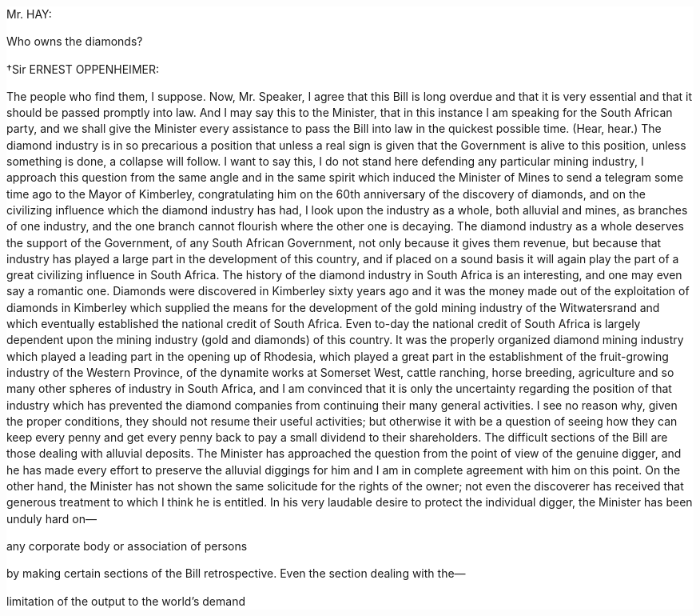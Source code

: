 </speech>

<speech by="#hay">

<from>Mr. <person refersTo="hansard_za">HAY</person>:</from>

<p>Who owns the diamonds?</p>

</speech>

<speech by="#ernest_oppenheimer">

<from>&#x2020;Sir <person refersTo="hansard_za">ERNEST OPPENHEIMER</person>:</from>

<p>The people who find them, I suppose. Now, Mr. Speaker, I agree that this Bill is long overdue and that it is very essential and that it should be passed promptly into law. And I may say this to the Minister, that in this instance I am speaking for the South African party, and we shall give the Minister every assistance to pass the Bill into law in the quickest possible time. (Hear, hear.) The diamond industry is in so precarious a position that unless a real sign is given that the Government is alive to this position, unless something is done, a collapse will follow. I want to say this, I do not stand here defending any particular mining industry, I approach this question from the same angle and in the same spirit which induced the Minister of Mines to send a telegram some time ago to the Mayor of Kimberley, congratulating him on the 60th anniversary of the discovery of diamonds, and on the civilizing influence which the diamond industry has had, I look upon the industry as a whole, both alluvial and mines, as branches of one industry, and the one branch cannot flourish where the other one is decaying. The diamond industry as a whole deserves the support of the Government, of any South African Government, not only because it gives them revenue, but because that industry has played a large part in the development of this country, and if placed on a sound basis it will again play the part of a great civilizing influence in South Africa. The history of the diamond industry in South Africa is an interesting, and one may even say a romantic one. Diamonds were discovered in Kimberley sixty years ago and it was the money made out of the exploitation of diamonds in Kimberley which supplied the means for the development of the gold mining industry of the Witwatersrand and which eventually established the national credit of South Africa. Even to-day the national credit of South Africa is largely dependent upon the mining industry (gold and diamonds) of this country. It was the properly organized diamond mining industry which played a leading part in the opening up of Rhodesia, which played a great part in the establishment of the fruit-growing industry of the Western Province, of the dynamite works at Somerset West, cattle ranching, horse breeding, agriculture and so many other spheres of industry in South Africa, and I am convinced that it is only the uncertainty regarding the position of that industry which has prevented the diamond companies from continuing their many general activities. I see no reason why, given the proper conditions, they should not resume their useful activities; but otherwise it with be a question of seeing how they can keep every penny and get every penny back to pay a small dividend to their shareholders. The difficult sections of the Bill are those dealing with alluvial deposits. The Minister has approached the question from the point of view of the genuine digger, and he has made every effort to preserve the alluvial diggings for him and I am in complete agreement with him on this point. On the other hand, the Minister has not shown the same solicitude for the rights of the owner; not even the discoverer has received that generous treatment to which I think he is entitled. In his very laudable desire to protect the individual digger, the Minister has been unduly hard on&#x2014;</p>

<block name="quote">any corporate body or association of persons</block>

<p>by making certain sections of the Bill retrospective. Even the section dealing with the&#x2014;</p>

<block name="quote">limitation of the output to the world&#x2019;s demand</block>

